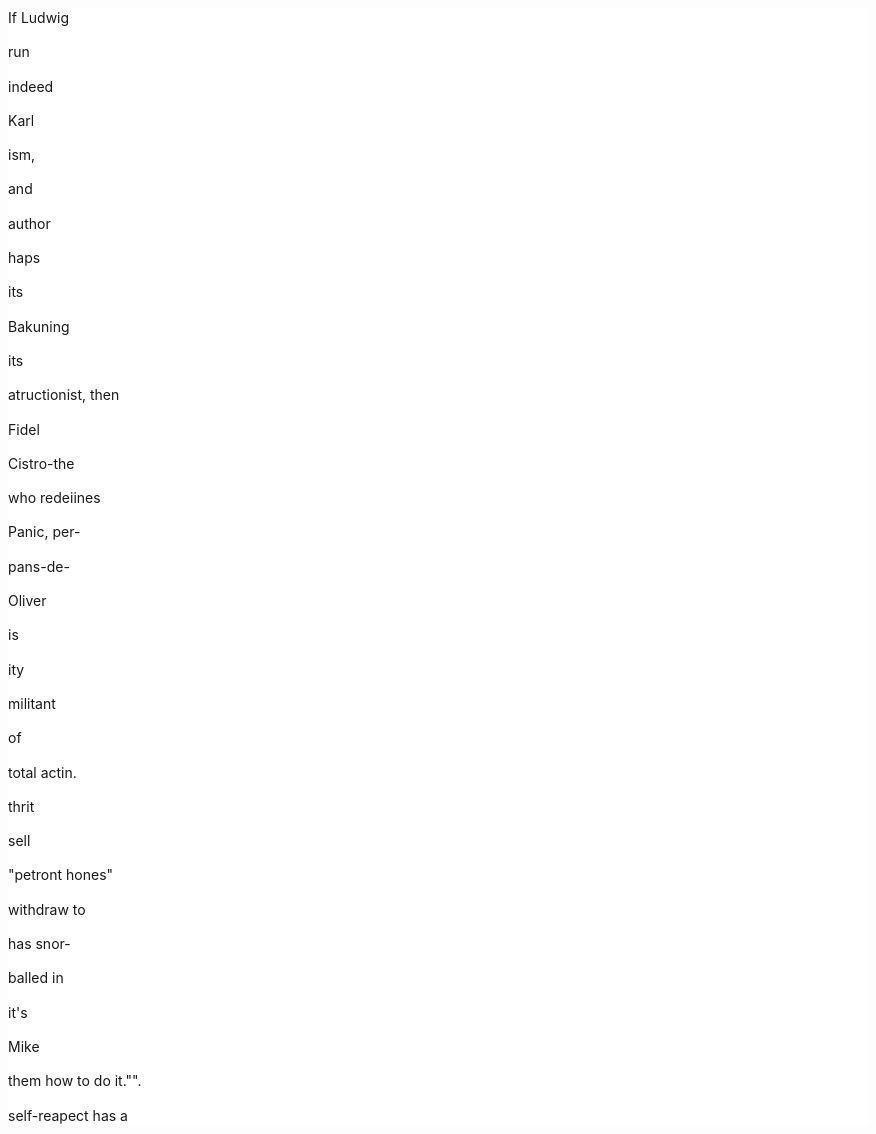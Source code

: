 If Ludwig

run

indeed

Karl

ism,

and

author

haps

its

Bakuning

its

atructionist, then

Fidel

Cistro-the

who redeiines

Panic, per-

pans-de-

Oliver

is

ity

militant

of

total actin.

thrit

sell

"petront hones"

withdraw to

has snor-

balled in

it's

Mike

them how to do it."".

self-reapect has a
